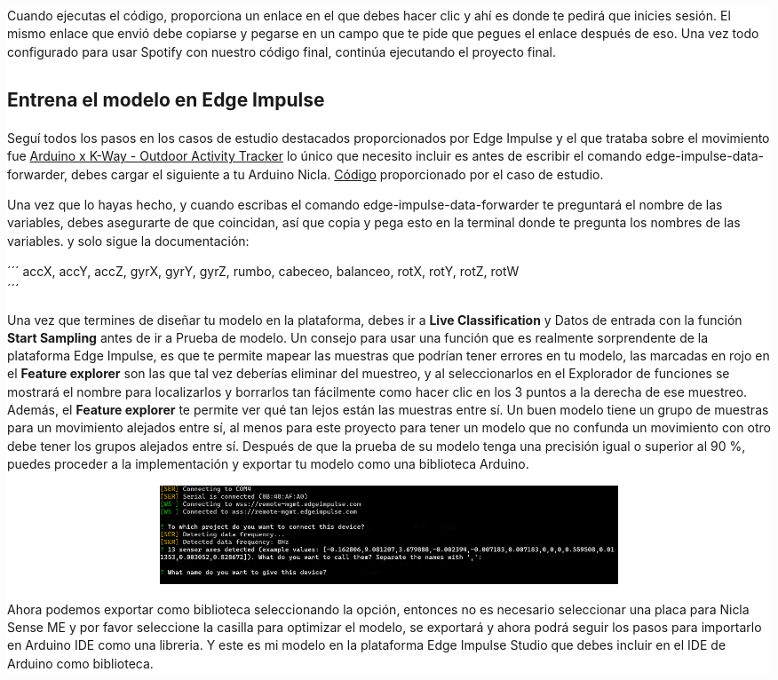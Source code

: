 Cuando ejecutas el código, proporciona un enlace en el que debes hacer clic y ahí es donde te pedirá que inicies sesión. El mismo enlace que envió debe copiarse y pegarse en un campo que te pide que pegues el enlace después de eso. Una vez todo configurado para usar Spotify con nuestro código final, continúa ejecutando el proyecto final. 

## Entrena el modelo en Edge Impulse

Seguí todos los pasos en los casos de estudio destacados proporcionados por Edge Impulse y el que trataba sobre el movimiento fue [Arduino x K-Way - Outdoor Activity Tracker](https://docs.edgeimpulse.com/experts/featured-case-studies/arduino-kway-outdoor-activity-tracker)
lo único que necesito incluir es antes de escribir el comando 
edge-impulse-data-forwarder, debes cargar el siguiente a tu Arduino Nicla. [Código](https://github.com/Zalmotek/edge-impulse-arduino-k-way-outdoor-activity-tracker/blob/main/arduino/components/nicla_sense_ingestion_climbing/nicla_sense_ingestion_climbing.ino) proporcionado por el caso de estudio.

Una vez que lo hayas hecho, y cuando escribas el comando edge-impulse-data-forwarder te preguntará el nombre de las variables, debes asegurarte de que coincidan, así que copia y pega esto en la terminal donde te pregunta los nombres de las variables. 
y solo sigue la documentación: 

´´´
accX, accY, accZ, gyrX, gyrY, gyrZ, rumbo, cabeceo, balanceo, rotX, rotY, rotZ, rotW   
´´´

Una vez que termines de diseñar tu modelo en la plataforma, debes ir a **Live Classification** y Datos de entrada con la función **Start Sampling** antes de ir a Prueba de modelo. 
Un consejo para usar una función que es realmente sorprendente de la plataforma Edge Impulse, es que te permite mapear las muestras que podrían tener errores en tu modelo, las marcadas en rojo en el **Feature explorer** son las que tal vez deberías eliminar del muestreo, y al seleccionarlos en el Explorador de funciones se mostrará el nombre para localizarlos y borrarlos tan fácilmente como hacer clic en los 3 puntos a la derecha de ese muestreo. 
Además, el **Feature explorer** te permite ver qué tan lejos están las muestras entre sí. Un buen modelo tiene un grupo de muestras para un movimiento alejados entre sí, al menos para este proyecto para tener un modelo que no confunda un movimiento con otro debe tener los grupos alejados entre sí. 
Después de que la prueba de su modelo tenga una precisión igual o superior al 90 %, puedes proceder a la implementación y exportar tu modelo como una biblioteca Arduino.

<center>
<img src="media_bot/6.png" width="60%">
</center>

Ahora podemos exportar como biblioteca seleccionando la opción, entonces no es necesario seleccionar una placa para Nicla Sense ME y por favor seleccione la casilla para optimizar el modelo, se exportará y ahora podrá seguir los pasos para importarlo en Arduino IDE como una libreria. 
Y este es mi modelo en la plataforma Edge Impulse Studio que debes incluir en el IDE de Arduino como biblioteca. 
